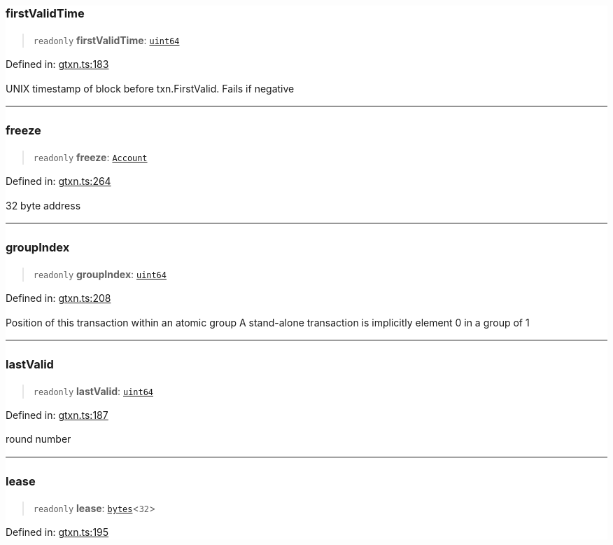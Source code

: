 ### firstValidTime

> `readonly` **firstValidTime**: [`uint64`](/reference/algorand-typescript/api/index/type-aliases/uint64/)

Defined in: [gtxn.ts:183](https://github.com/algorandfoundation/puya-ts/blob/main/packages/algo-ts/src/gtxn.ts#L183)

UNIX timestamp of block before txn.FirstValid. Fails if negative

---

### freeze

> `readonly` **freeze**: [`Account`](/reference/algorand-typescript/api/index/type-aliases/account/)

Defined in: [gtxn.ts:264](https://github.com/algorandfoundation/puya-ts/blob/main/packages/algo-ts/src/gtxn.ts#L264)

32 byte address

---

### groupIndex

> `readonly` **groupIndex**: [`uint64`](/reference/algorand-typescript/api/index/type-aliases/uint64/)

Defined in: [gtxn.ts:208](https://github.com/algorandfoundation/puya-ts/blob/main/packages/algo-ts/src/gtxn.ts#L208)

Position of this transaction within an atomic group
A stand-alone transaction is implicitly element 0 in a group of 1

---

### lastValid

> `readonly` **lastValid**: [`uint64`](/reference/algorand-typescript/api/index/type-aliases/uint64/)

Defined in: [gtxn.ts:187](https://github.com/algorandfoundation/puya-ts/blob/main/packages/algo-ts/src/gtxn.ts#L187)

round number

---

### lease

> `readonly` **lease**: [`bytes`](/reference/algorand-typescript/api/index/type-aliases/bytes/)\<`32`\>

Defined in: [gtxn.ts:195](https://github.com/algorandfoundation/puya-ts/blob/main/packages/algo-ts/src/gtxn.ts#L195)
